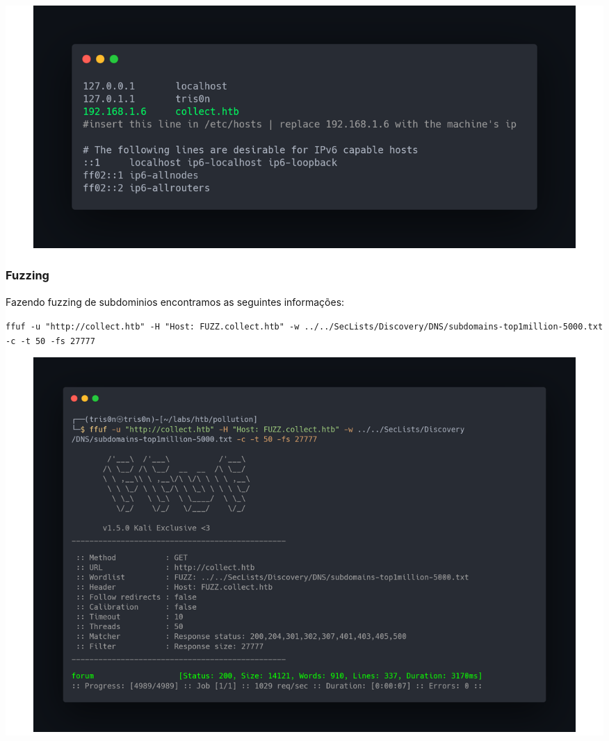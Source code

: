<figure><img src="./assets/carbon(2) (1).png" alt=""><figcaption></figcaption></figure>

### Fuzzing

Fazendo fuzzing de subdominios encontramos as seguintes informações:

```
ffuf -u "http://collect.htb" -H "Host: FUZZ.collect.htb" -w ../../SecLists/Discovery/DNS/subdomains-top1million-5000.txt -c -t 50 -fs 27777
```

<figure><img src="./assets/carbon(3).png" alt=""><figcaption></figcaption></figure>
